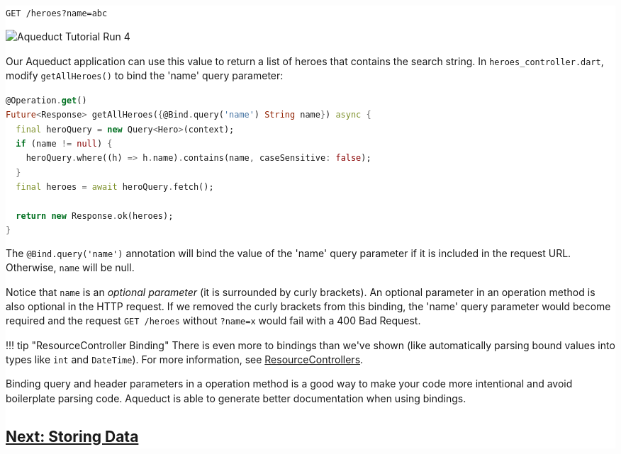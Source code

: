 ```
GET /heroes?name=abc
```

![Aqueduct Tutorial Run 4](../img/run4.png)

Our Aqueduct application can use this value to return a list of heroes that contains the search string. In `heroes_controller.dart`, modify `getAllHeroes()` to bind the 'name' query parameter:

```dart
@Operation.get()
Future<Response> getAllHeroes({@Bind.query('name') String name}) async {
  final heroQuery = new Query<Hero>(context);
  if (name != null) {
    heroQuery.where((h) => h.name).contains(name, caseSensitive: false);
  }
  final heroes = await heroQuery.fetch();

  return new Response.ok(heroes);
}
```  

The `@Bind.query('name')` annotation will bind the value of the 'name' query parameter if it is included in the request URL. Otherwise, `name` will be null.

Notice that `name` is an *optional parameter* (it is surrounded by curly brackets). An optional parameter in an operation method is also optional in the HTTP request. If we removed the curly brackets from this binding, the 'name' query parameter would become required and the request `GET /heroes` without `?name=x` would fail with a 400 Bad Request.

!!! tip "ResourceController Binding"
    There is even more to bindings than we've shown (like automatically parsing bound values into types like `int` and `DateTime`). For more information, see [ResourceControllers](../http/resource_controller.md).

Binding query and header parameters in a operation method is a good way to make your code more intentional and avoid boilerplate parsing code. Aqueduct is able to generate better documentation when using bindings.

## [Next: Storing Data](storing-data.md)
